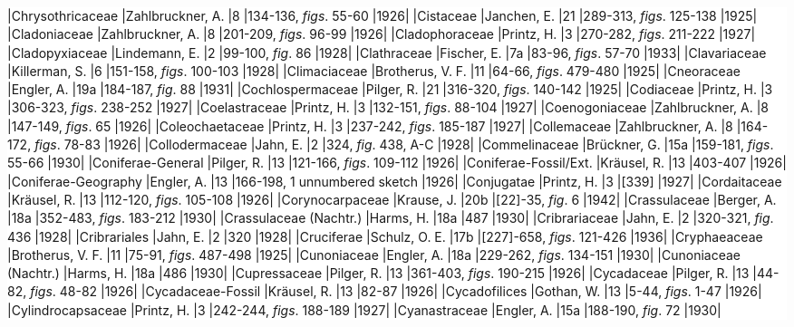 |Chrysothricaceae	|Zahlbruckner, A.	|8	|134-136, *figs*. 55-60	|1926|
|Cistaceae	|Janchen, E.	|21	|289-313, *figs*. 125-138	|1925|
|Cladoniaceae	|Zahlbruckner, A.	|8	|201-209, *figs*. 96-99	|1926|
|Cladophoraceae	|Printz, H.	|3	|270-282, *figs*. 211-222	|1927|
|Cladopyxiaceae	|Lindemann, E.	|2	|99-100, *fig*. 86	|1928|
|Clathraceae	|Fischer, E.	|7a	|83-96, *figs*. 57-70	|1933|
|Clavariaceae	|Killerman, S.	|6	|151-158, *figs*. 100-103	|1928|
|Climaciaceae	|Brotherus, V. F.	|11	|64-66, *figs*. 479-480	|1925|
|Cneoraceae	|Engler, A.	|19a	|184-187, *fig*. 88	|1931|
|Cochlospermaceae	|Pilger, R.	|21	|316-320, *figs*. 140-142	|1925|
|Codiaceae	|Printz, H.	|3	|306-323, *figs*. 238-252	|1927|
|Coelastraceae	|Printz, H.	|3	|132-151, *figs*. 88-104	|1927|
|Coenogoniaceae	|Zahlbruckner, A.	|8	|147-149, *figs*. 65	|1926|
|Coleochaetaceae	|Printz, H.	|3	|237-242, *figs*. 185-187	|1927|
|Collemaceae	|Zahlbruckner, A.	|8	|164-172, *figs*. 78-83	|1926|
|Collodermaceae	|Jahn, E.	|2	|324, *fig*. 438, A-C	|1928|
|Commelinaceae	|Brückner, G.	|15a	|159-181, *figs*. 55-66	|1930|
|Coniferae-General	|Pilger, R.	|13	|121-166, *figs*. 109-112	|1926|
|Coniferae-Fossil/Ext.	|Kräusel, R.	|13	|403-407	|1926|
|Coniferae-Geography	|Engler, A.	|13	|166-198, 1 unnumbered sketch	|1926|
|Conjugatae	|Printz, H.	|3	|\[339\]	|1927|
|Cordaitaceae	|Kräusel, R.	|13	|112-120, *figs*. 105-108	|1926|
|Corynocarpaceae	|Krause, J.	|20b	|\[22\]-35, *fig*. 6	|1942|
|Crassulaceae	|Berger, A.	|18a	|352-483, *figs*. 183-212	|1930|
|Crassulaceae (Nachtr.)	|Harms, H.	|18a	|487	|1930|
|Cribrariaceae	|Jahn, E.	|2	|320-321, *fig*. 436	|1928|
|Cribrariales	|Jahn, E.	|2	|320	|1928|
|Cruciferae	|Schulz, O. E.	|17b	|\[227\]-658, *figs*. 121-426	|1936|
|Cryphaeaceae	|Brotherus, V. F.	|11	|75-91, *figs*. 487-498	|1925|
|Cunoniaceae	|Engler, A.	|18a	|229-262, *figs*. 134-151	|1930|
|Cunoniaceae (Nachtr.)	|Harms, H.	|18a	|486	|1930|
|Cupressaceae	|Pilger, R.	|13	|361-403, *figs*. 190-215	|1926|
|Cycadaceae	|Pilger, R.	|13	|44-82, *figs*. 48-82	|1926|
|Cycadaceae-Fossil	|Kräusel, R.	|13	|82-87	|1926|
|Cycadofilices	|Gothan, W.	|13	|5-44, *figs*. 1-47	|1926|
|Cylindrocapsaceae	|Printz, H.	|3	|242-244, *figs*. 188-189	|1927|
|Cyanastraceae	|Engler, A.	|15a	|188-190, *fig*. 72	|1930|